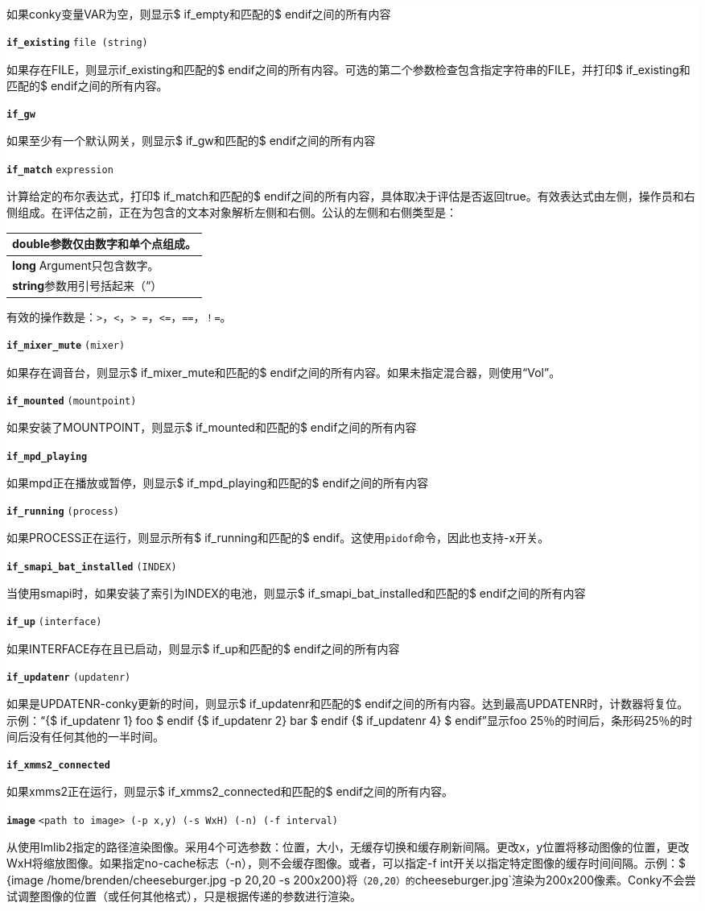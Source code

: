 如果conky变量VAR为空，则显示$ if_empty和匹配的$ endif之间的所有内容

**`if_existing`** `file (string)`

如果存在FILE，则显示if_existing和匹配的$ endif之间的所有内容。可选的第二个参数检查包含指定字符串的FILE，并打印$ if_existing和匹配的$ endif之间的所有内容。

**`if_gw`**

如果至少有一个默认网关，则显示$ if_gw和匹配的$ endif之间的所有内容

**`if_match`** `expression`

计算给定的布尔表达式，打印$ if_match和匹配的$ endif之间的所有内容，具体取决于评估是否返回true。有效表达式由左侧，操作员和右侧组成。在评估之前，正在为包含的文本对象解析左侧和右侧。公认的左侧和右侧类型是：

| **double**参数仅由数字和单个点组成。 |
| ----------------------- |
| **long** Argument只包含数字。 |
| **string**参数用引号括起来（“）   |

有效的操作数是：`>`，`<`，`> =`，`<=`，`==`，`！=`。

**`if_mixer_mute`** `(mixer)`

如果存在调音台，则显示$ if_mixer_mute和匹配的$ endif之间的所有内容。如果未指定混合器，则使用“Vol”。

**`if_mounted`** `(mountpoint)`

如果安装了MOUNTPOINT，则显示$ if_mounted和匹配的$ endif之间的所有内容

**`if_mpd_playing`**

如果mpd正在播放或暂停，则显示$ if_mpd_playing和匹配的$ endif之间的所有内容

**`if_running`** `(process)`

如果PROCESS正在运行，则显示所有$ if_running和匹配的$ endif。这使用``pidof``命令，因此也支持-x开关。

**`if_smapi_bat_installed`** `(INDEX)`

当使用smapi时，如果安装了索引为INDEX的电池，则显示$ if_smapi_bat_installed和匹配的$ endif之间的所有内容

**`if_up`** `(interface)`

如果INTERFACE存在且已启动，则显示$ if_up和匹配的$ endif之间的所有内容

**`if_updatenr`** `(updatenr)`

如果是UPDATENR-conky更新的时间，则显示$ if_updatenr和匹配的$ endif之间的所有内容。达到最高UPDATENR时，计数器将复位。示例：“{$ if_updatenr 1} foo $ endif {$ if_updatenr 2} bar $ endif {$ if_updatenr 4} $ endif”显示foo 25％的时间后，条形码25％的时间后没有任何其他的一半时间。

**`if_xmms2_connected`**

如果xmms2正在运行，则显示$ if_xmms2_connected和匹配的$ endif之间的所有内容。

**`image`** `<path to image> (-p x,y) (-s WxH) (-n) (-f interval)`

从使用Imlib2指定的路径渲染图像。采用4个可选参数：位置，大小，无缓存切换和缓存刷新间隔。更改x，y位置将移动图像的位置，更改WxH将缩放图像。如果指定no-cache标志（-n），则不会缓存图像。或者，可以指定-f int开关以指定特定图像的缓存时间间隔。示例：$ {image /home/brenden/cheeseburger.jpg -p 20,20 -s 200x200}将`（20,20）的`cheeseburger.jpg`渲染为200x200像素。Conky不会尝试调整图像的位置（或任何其他格式），只是根据传递的参数进行渲染。
